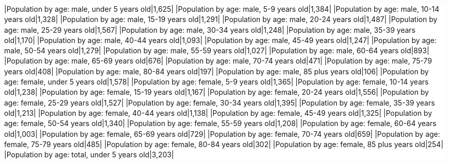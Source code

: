 |Population by age: male, under 5 years old|1,625|
|Population by age: male, 5-9 years old|1,384|
|Population by age: male, 10-14 years old|1,328|
|Population by age: male, 15-19 years old|1,291|
|Population by age: male, 20-24 years old|1,487|
|Population by age: male, 25-29 years old|1,567|
|Population by age: male, 30-34 years old|1,248|
|Population by age: male, 35-39 years old|1,170|
|Population by age: male, 40-44 years old|1,093|
|Population by age: male, 45-49 years old|1,247|
|Population by age: male, 50-54 years old|1,279|
|Population by age: male, 55-59 years old|1,027|
|Population by age: male, 60-64 years old|893|
|Population by age: male, 65-69 years old|676|
|Population by age: male, 70-74 years old|471|
|Population by age: male, 75-79 years old|408|
|Population by age: male, 80-84 years old|197|
|Population by age: male, 85 plus years old|106|
|Population by age: female, under 5 years old|1,578|
|Population by age: female, 5-9 years old|1,365|
|Population by age: female, 10-14 years old|1,238|
|Population by age: female, 15-19 years old|1,167|
|Population by age: female, 20-24 years old|1,556|
|Population by age: female, 25-29 years old|1,527|
|Population by age: female, 30-34 years old|1,395|
|Population by age: female, 35-39 years old|1,213|
|Population by age: female, 40-44 years old|1,138|
|Population by age: female, 45-49 years old|1,325|
|Population by age: female, 50-54 years old|1,340|
|Population by age: female, 55-59 years old|1,208|
|Population by age: female, 60-64 years old|1,003|
|Population by age: female, 65-69 years old|729|
|Population by age: female, 70-74 years old|659|
|Population by age: female, 75-79 years old|485|
|Population by age: female, 80-84 years old|302|
|Population by age: female, 85 plus years old|254|
|Population by age: total, under 5 years old|3,203|
